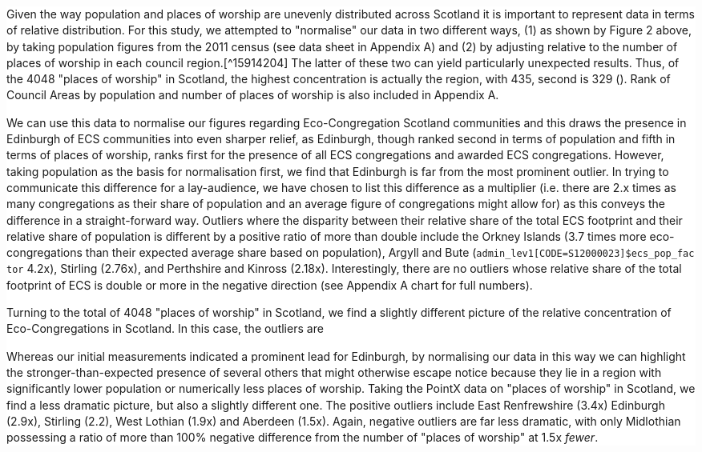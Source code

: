 
Given the way population and places of worship are unevenly distributed across Scotland it is important to represent data in terms of relative distribution. For this study, we attempted to "normalise" our data in two different ways, (1) as shown by Figure 2 above, by taking population figures from the 2011 census (see data sheet in Appendix A) and (2) by adjusting relative to the number of places of worship in each council region.[^15914204] The latter of these two can yield particularly unexpected results. Thus, of the 4048 "places of worship" in Scotland, the highest concentration is actually the  region, with 435, second is 329 (). Rank of Council Areas by population and number of places of worship is also included in Appendix A.



We can use this data to normalise our figures regarding Eco-Congregation Scotland communities and this draws the presence in Edinburgh of ECS communities into even sharper relief, as Edinburgh, though ranked second in terms of population and fifth in terms of places of worship, ranks first for the presence of all ECS congregations and awarded ECS congregations. However, taking population as the basis for normalisation first, we find that Edinburgh is far from the most prominent outlier. In trying to communicate this difference for a lay-audience, we have chosen to list this difference as a multiplier (i.e. there are 2.x times as many congregations as their share of population and an average figure of congregations might allow for) as this conveys the difference in a straight-forward way. Outliers where the disparity between their relative share of the total ECS footprint and their relative share of population is different by a positive ratio of more than double include the Orkney Islands (3.7 times more eco-congregations than their expected average share based on population), Argyll and Bute (`admin_lev1[CODE=S12000023]$ecs_pop_factor` 4.2x), Stirling (2.76x), and Perthshire and Kinross (2.18x). Interestingly, there are no outliers whose relative share of the total footprint of ECS is double or more in the negative direction (see Appendix A chart for full numbers). 

Turning to the total of 4048 "places of worship" in Scotland, we find a slightly different picture of the relative concentration of Eco-Congregations in Scotland. In this case, the outliers are 

Whereas our initial measurements indicated a prominent lead for Edinburgh, by normalising our data in this way we can highlight the stronger-than-expected presence of several others that might otherwise escape notice because they lie in a region with significantly lower population or numerically less places of worship. Taking the PointX data on "places of worship" in Scotland, we find a less dramatic picture, but also a slightly different one. The positive outliers include East Renfrewshire (3.4x) Edinburgh (2.9x), Stirling (2.2), West Lothian (1.9x) and Aberdeen (1.5x). Again, negative outliers are far less dramatic, with only Midlothian possessing a ratio of more than 100% negative difference from the number of "places of worship" at 1.5x *fewer*.


[^15541312]: This research was jointly funded by the AHRC/ESRC under project numnbers AH/K005456/1 and AH/P005063/1.
[^158261118]: This is not to say that there have been no collaborations before 2000, noteworthy in this respect is the WWF who helped to found the Alliance of Religion and Conservation (ARC) in 1985.
[^159141043]: This suggestion should be qualified - RSPB would greatly exceed ECS both in terms of the number of individual subscribers and budget. The RSPB trustee's report for 2013-2014 suggests that their member base was 1,114,938 people across Britain with a net income of £127m - the latter of which exceeds the Church of Scotland. If we adjust this based on the Scottish share of the population of the United Kingdom as of the 2011 census (8.3%) this leaves us with an income of £9.93m. The British charity commission requires charities to self-report the number of volunteers and staff, and from their most recent statistics we learn that RSPB engaged with 17,600 volunteers and employed 2,110 members of staff. Again, adjusted for population, this leaves 1,460 volunteers in Scotland and 176 staff. However, if we measure environmental groups based on the number of sites they maintain, RSPB has only 40 reserves with varying levels of local community engagement. For comparison, as of Sep 14 2015, Friends of the Earth Scotland had only 10 local groups (concentrated mostly in large urban areas). Depending on how one measures "volunteerism," it may be possible that ECS has more engaged volunteers in Scotland as well - if each ECS group had only 4 "volunteers" then this would exceed RSPB.
[^15541313]: Kidwell, Jeremy. (2016). Eco-Congregation Scotland, 2014-2016. University of Edinburgh. http://dx.doi.org/10.7488/ds/1357.
[^177171536]: For further detail on Dataset generation, see Kidwell, Forthcoming, 2018.
[^159142242]: Fiona Tweedie, *Ecumenical Audit: Questionnaire Findings* (2014). 